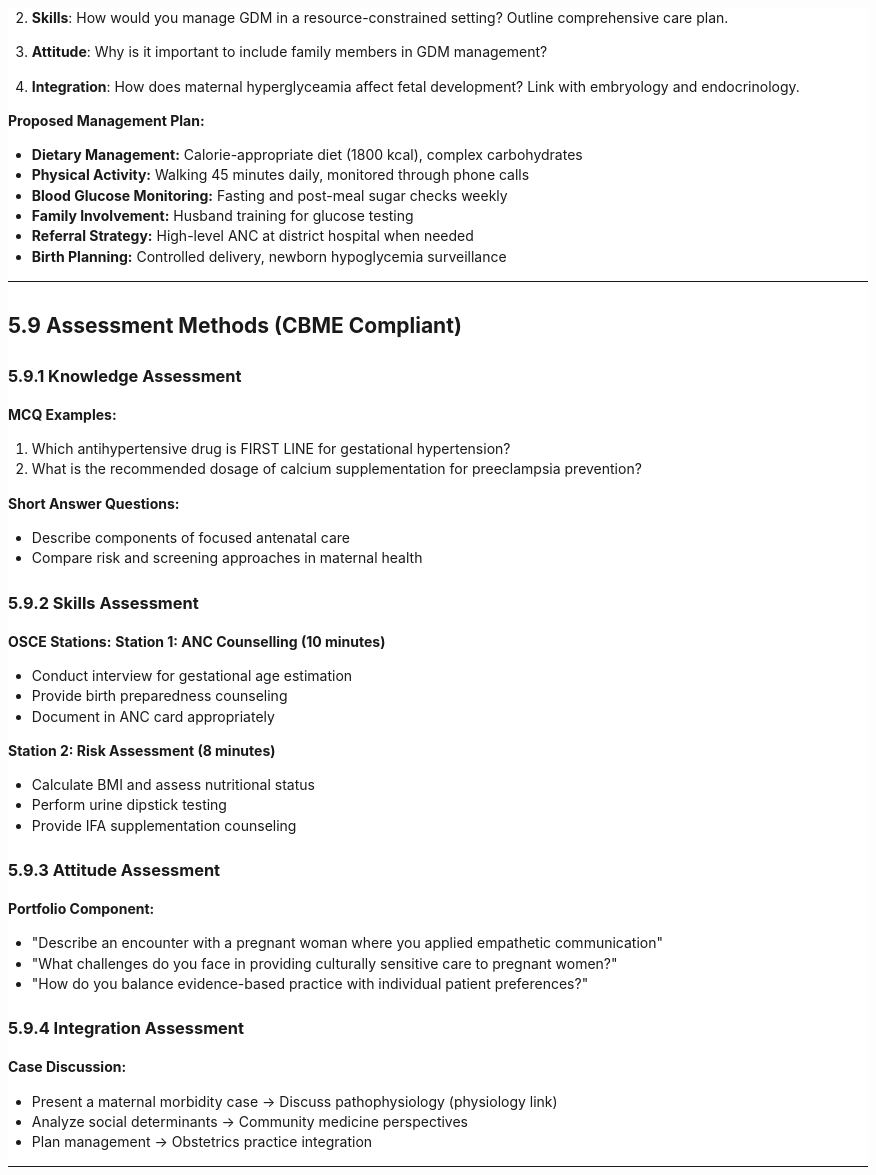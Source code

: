 2. **Skills**: How would you manage GDM in a resource-constrained setting? Outline comprehensive care plan.

3. **Attitude**: Why is it important to include family members in GDM management?

4. **Integration**: How does maternal hyperglyceamia affect fetal development? Link with embryology and endocrinology.

**Proposed Management Plan:**
- **Dietary Management:** Calorie-appropriate diet (1800 kcal), complex carbohydrates
- **Physical Activity:** Walking 45 minutes daily, monitored through phone calls
- **Blood Glucose Monitoring:** Fasting and post-meal sugar checks weekly
- **Family Involvement:** Husband training for glucose testing
- **Referral Strategy:** High-level ANC at district hospital when needed
- **Birth Planning:** Controlled delivery, newborn hypoglycemia surveillance

---

## 5.9 Assessment Methods (CBME Compliant)

### 5.9.1 Knowledge Assessment

**MCQ Examples:**
1. Which antihypertensive drug is FIRST LINE for gestational hypertension?
2. What is the recommended dosage of calcium supplementation for preeclampsia prevention?

**Short Answer Questions:**
- Describe components of focused antenatal care
- Compare risk and screening approaches in maternal health

### 5.9.2 Skills Assessment

**OSCE Stations:**
**Station 1: ANC Counselling (10 minutes)**
- Conduct interview for gestational age estimation
- Provide birth preparedness counseling
- Document in ANC card appropriately

**Station 2: Risk Assessment (8 minutes)**
- Calculate BMI and assess nutritional status
- Perform urine dipstick testing
- Provide IFA supplementation counseling

### 5.9.3 Attitude Assessment

**Portfolio Component:**
- "Describe an encounter with a pregnant woman where you applied empathetic communication"
- "What challenges do you face in providing culturally sensitive care to pregnant women?"
- "How do you balance evidence-based practice with individual patient preferences?"

### 5.9.4 Integration Assessment

**Case Discussion:**
- Present a maternal morbidity case → Discuss pathophysiology (physiology link)
- Analyze social determinants → Community medicine perspectives
- Plan management → Obstetrics practice integration

---